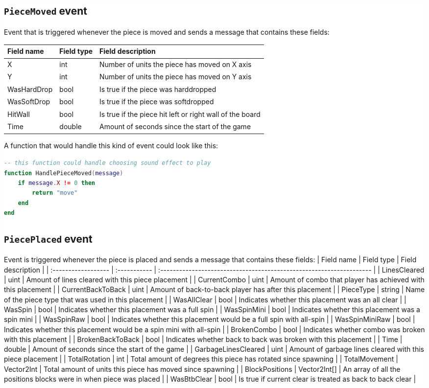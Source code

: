 ## `PieceMoved` event

Event that is triggered whenever the piece is moved and sends a message that contains these fields:

| Field name  | Field type | Field description                                        |
| :---------- | :--------- | :------------------------------------------------------- |
| X           | int        | Number of units the piece has moved on X axis            |
| Y           | int        | Number of units the piece has moved on Y axis            |
| WasHardDrop | bool       | Is true if the piece was harddropped                     |
| WasSoftDrop | bool       | Is true if the piece was softdropped                     |
| HitWall     | bool       | Is true if the piece hit left or right wall of the board |
| Time        | double     | Amount of seconds since the start of the game            |


A function that would handle this kind of event could look like this:
```lua
-- this function could handle choosing sound effect to play
function HandlePieceMoved(message)
    if message.X != 0 then
        return "move"
    end
end
```


## `PiecePlaced` event

Event is triggered whenever the piece is placed and sends a message that contains these fields:
| Field name          | Field type   | Field description                                                    |
| :------------------ | :----------- | :------------------------------------------------------------------- |
| LinesCleared        | uint         | Amount of lines cleared with this piece placement                    |
| CurrentCombo        | uint         | Amount of combo that player has achieved with this placement         |
| CurrentBackToBack   | uint         | Amount of back-to-back player has after this placement               |
| PieceType           | string       | Name of the piece type that was used in this placement               |
| WasAllClear         | bool         | Indicates whether this placement was an all clear                    |
| WasSpin             | bool         | Indicates whether this placement was a full spin                     |
| WasSpinMini         | bool         | Indicates whether this placement was a spin mini                     |
| WasSpinRaw          | bool         | Indicates whether this placement would be a full spin with all-spin  |
| WasSpinMiniRaw      | bool         | Indicates whether this placement would be a spin mini with all-spin  |
| BrokenCombo         | bool         | Indicates whether combo was broken with this placement               |
| BrokenBackToBack    | bool         | Indicates whether back to back was broken with this placement        |
| Time                | double       | Amount of seconds since the start of the game                        |
| GarbageLinesCleared | uint         | Amount of garbage lines cleared with this piece placement            |
| TotalRotation       | int          | Total amount of degrees this piece has rotated since spawning        |
| TotalMovement       | Vector2Int   | Total amount of units this piece has moved since spawning            |
| BlockPositions      | Vector2Int[] | An array of all the positions blocks were in when piece was placed   |
| WasBtbClear         | bool         | Is true if current clear is treated as back to back clear            |
